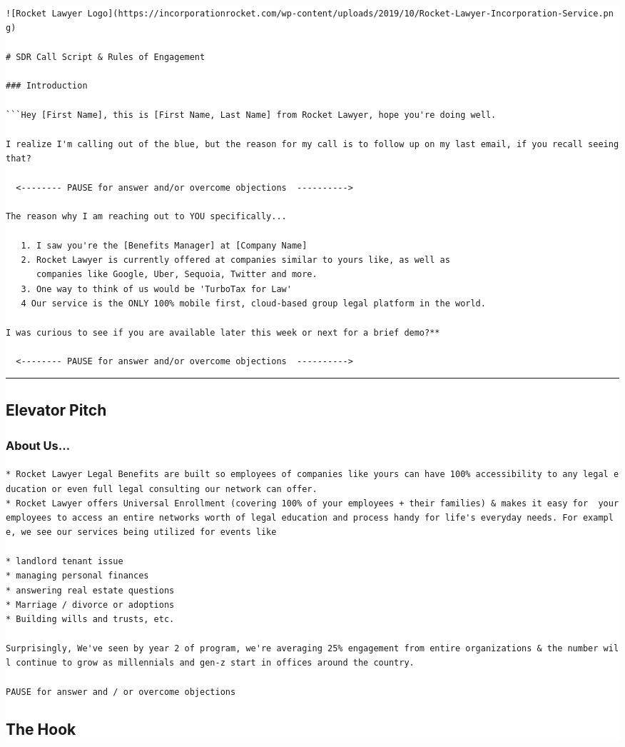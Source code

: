 





```
![Rocket Lawyer Logo](https://incorporationrocket.com/wp-content/uploads/2019/10/Rocket-Lawyer-Incorporation-Service.png)

# SDR Call Script & Rules of Engagement

### Introduction

```Hey [First Name], this is [First Name, Last Name] from Rocket Lawyer, hope you're doing well.

I realize I'm calling out of the blue, but the reason for my call is to follow up on my last email, if you recall seeing that?

  <-------- PAUSE for answer and/or overcome objections  ---------->

The reason why I am reaching out to YOU specifically...

   1. I saw you're the [Benefits Manager] at [Company Name]
   2. Rocket Lawyer is currently offered at companies similar to yours like, as well as
      companies like Google, Uber, Sequoia, Twitter and more.
   3. One way to think of us would be 'TurboTax for Law'
   4 Our service is the ONLY 100% mobile first, cloud-based group legal platform in the world.

I was curious to see if you are available later this week or next for a brief demo?**

  <-------- PAUSE for answer and/or overcome objections  ---------->
```
---

## Elevator Pitch

### About Us…

```* Rocket Lawyer provides accessible legal technology company, NOT insurance or full benefit services.
* Rocket Lawyer Legal Benefits are built so employees of companies like yours can have 100% accessibility to any legal education or even full legal consulting our network can offer.
* Rocket Lawyer offers Universal Enrollment (covering 100% of your employees + their families) & makes it easy for  your employees to access an entire networks worth of legal education and process handy for life's everyday needs. For example, we see our services being utilized for events like

* landlord tenant issue
* managing personal finances
* answering real estate questions
* Marriage / divorce or adoptions
* Building wills and trusts, etc.

Surprisingly, We've seen by year 2 of program, we're averaging 25% engagement from entire organizations & the number will continue to grow as millennials and gen-z start in offices around the country.

PAUSE for answer and / or overcome objections
```
## The Hook

